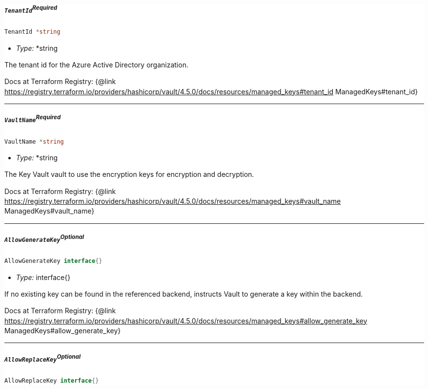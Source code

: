 ##### `TenantId`<sup>Required</sup> <a name="TenantId" id="@cdktf/provider-vault.managedKeys.ManagedKeysAzure.property.tenantId"></a>

```go
TenantId *string
```

- *Type:* *string

The tenant id for the Azure Active Directory organization.

Docs at Terraform Registry: {@link https://registry.terraform.io/providers/hashicorp/vault/4.5.0/docs/resources/managed_keys#tenant_id ManagedKeys#tenant_id}

---

##### `VaultName`<sup>Required</sup> <a name="VaultName" id="@cdktf/provider-vault.managedKeys.ManagedKeysAzure.property.vaultName"></a>

```go
VaultName *string
```

- *Type:* *string

The Key Vault vault to use the encryption keys for encryption and decryption.

Docs at Terraform Registry: {@link https://registry.terraform.io/providers/hashicorp/vault/4.5.0/docs/resources/managed_keys#vault_name ManagedKeys#vault_name}

---

##### `AllowGenerateKey`<sup>Optional</sup> <a name="AllowGenerateKey" id="@cdktf/provider-vault.managedKeys.ManagedKeysAzure.property.allowGenerateKey"></a>

```go
AllowGenerateKey interface{}
```

- *Type:* interface{}

If no existing key can be found in the referenced backend, instructs Vault to generate a key within the backend.

Docs at Terraform Registry: {@link https://registry.terraform.io/providers/hashicorp/vault/4.5.0/docs/resources/managed_keys#allow_generate_key ManagedKeys#allow_generate_key}

---

##### `AllowReplaceKey`<sup>Optional</sup> <a name="AllowReplaceKey" id="@cdktf/provider-vault.managedKeys.ManagedKeysAzure.property.allowReplaceKey"></a>

```go
AllowReplaceKey interface{}
```
